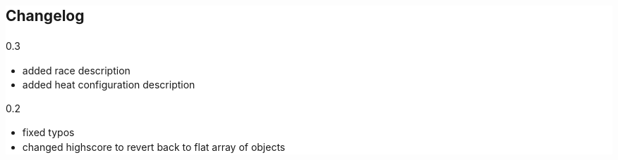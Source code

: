 
## Changelog ##

0.3
- added race description
- added heat configuration description

0.2
- fixed typos
- changed highscore to revert back to flat array of objects


